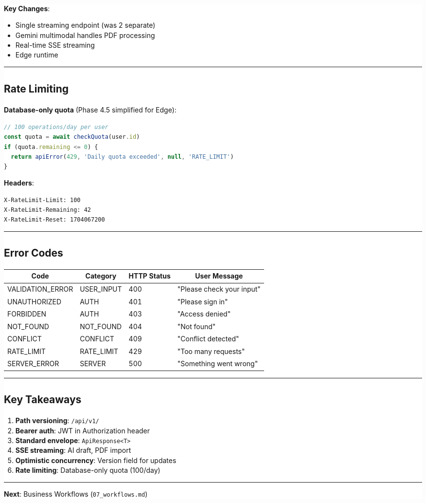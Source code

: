 **Key Changes**:
- Single streaming endpoint (was 2 separate)
- Gemini multimodal handles PDF processing
- Real-time SSE streaming
- Edge runtime

---

## Rate Limiting

**Database-only quota** (Phase 4.5 simplified for Edge):

```typescript
// 100 operations/day per user
const quota = await checkQuota(user.id)
if (quota.remaining <= 0) {
  return apiError(429, 'Daily quota exceeded', null, 'RATE_LIMIT')
}
```

**Headers**:
```http
X-RateLimit-Limit: 100
X-RateLimit-Remaining: 42
X-RateLimit-Reset: 1704067200
```

---

## Error Codes

| Code | Category | HTTP Status | User Message |
|------|----------|-------------|--------------|
| VALIDATION_ERROR | USER_INPUT | 400 | "Please check your input" |
| UNAUTHORIZED | AUTH | 401 | "Please sign in" |
| FORBIDDEN | AUTH | 403 | "Access denied" |
| NOT_FOUND | NOT_FOUND | 404 | "Not found" |
| CONFLICT | CONFLICT | 409 | "Conflict detected" |
| RATE_LIMIT | RATE_LIMIT | 429 | "Too many requests" |
| SERVER_ERROR | SERVER | 500 | "Something went wrong" |

---

## Key Takeaways

1. **Path versioning**: `/api/v1/`
2. **Bearer auth**: JWT in Authorization header
3. **Standard envelope**: `ApiResponse<T>`
4. **SSE streaming**: AI draft, PDF import
5. **Optimistic concurrency**: Version field for updates
6. **Rate limiting**: Database-only quota (100/day)

---

**Next**: Business Workflows (`07_workflows.md`)
